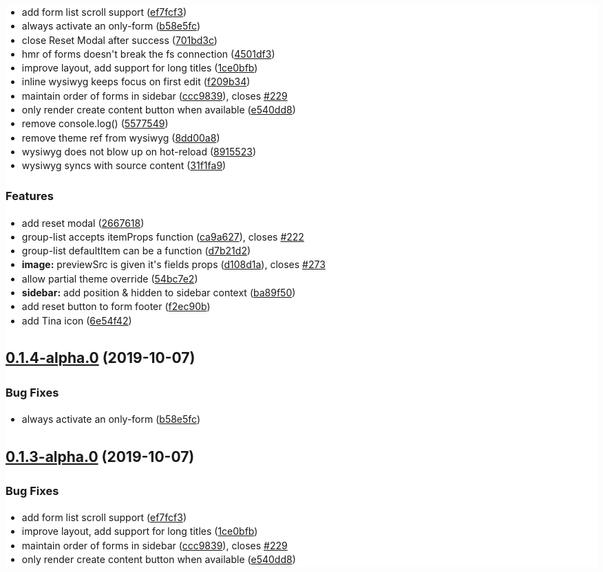 - add form list scroll support ([ef7fcf3](https://github.com/tinacms/tinacms/commit/ef7fcf3))
- always activate an only-form ([b58e5fc](https://github.com/tinacms/tinacms/commit/b58e5fc))
- close Reset Modal after success ([701bd3c](https://github.com/tinacms/tinacms/commit/701bd3c))
- hmr of forms doesn't break the fs connection ([4501df3](https://github.com/tinacms/tinacms/commit/4501df3))
- improve layout, add support for long titles ([1ce0bfb](https://github.com/tinacms/tinacms/commit/1ce0bfb))
- inline wysiwyg keeps focus on first edit ([f209b34](https://github.com/tinacms/tinacms/commit/f209b34))
- maintain order of forms in sidebar ([ccc9839](https://github.com/tinacms/tinacms/commit/ccc9839)), closes [#229](https://github.com/tinacms/tinacms/issues/229)
- only render create content button when available ([e540dd8](https://github.com/tinacms/tinacms/commit/e540dd8))
- remove console.log() ([5577549](https://github.com/tinacms/tinacms/commit/5577549))
- remove theme ref from wysiwyg ([8dd00a8](https://github.com/tinacms/tinacms/commit/8dd00a8))
- wysiwyg does not blow up on hot-reload ([8915523](https://github.com/tinacms/tinacms/commit/8915523))
- wysiwyg syncs with source content ([31f1fa9](https://github.com/tinacms/tinacms/commit/31f1fa9))

### Features

- add reset modal ([2667618](https://github.com/tinacms/tinacms/commit/2667618))
- group-list accepts itemProps function ([ca9a627](https://github.com/tinacms/tinacms/commit/ca9a627)), closes [#222](https://github.com/tinacms/tinacms/issues/222)
- group-list defaultItem can be a function ([d7b21d2](https://github.com/tinacms/tinacms/commit/d7b21d2))
- **image:** previewSrc is given it's fields props ([d108d1a](https://github.com/tinacms/tinacms/commit/d108d1a)), closes [#273](https://github.com/tinacms/tinacms/issues/273)
- allow partial theme override ([54bc7e2](https://github.com/tinacms/tinacms/commit/54bc7e2))
- **sidebar:** add position & hidden to sidebar context ([ba89f50](https://github.com/tinacms/tinacms/commit/ba89f50))
- add reset button to form footer ([f2ec90b](https://github.com/tinacms/tinacms/commit/f2ec90b))
- add Tina icon ([6e54f42](https://github.com/tinacms/tinacms/commit/6e54f42))

## [0.1.4-alpha.0](https://github.com/tinacms/tinacms/compare/tinacms@0.1.3...tinacms@0.1.4-alpha.0) (2019-10-07)

### Bug Fixes

- always activate an only-form ([b58e5fc](https://github.com/tinacms/tinacms/commit/b58e5fc))

## [0.1.3-alpha.0](https://github.com/tinacms/tinacms/compare/tinacms@0.1.1...tinacms@0.1.3-alpha.0) (2019-10-07)

### Bug Fixes

- add form list scroll support ([ef7fcf3](https://github.com/tinacms/tinacms/commit/ef7fcf3))
- improve layout, add support for long titles ([1ce0bfb](https://github.com/tinacms/tinacms/commit/1ce0bfb))
- maintain order of forms in sidebar ([ccc9839](https://github.com/tinacms/tinacms/commit/ccc9839)), closes [#229](https://github.com/tinacms/tinacms/issues/229)
- only render create content button when available ([e540dd8](https://github.com/tinacms/tinacms/commit/e540dd8))
